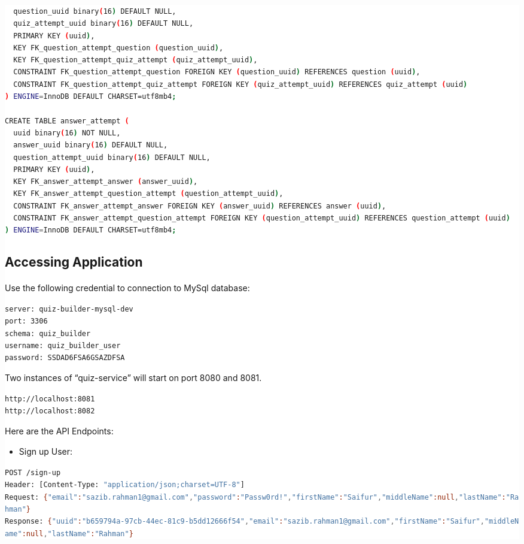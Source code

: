 ```bash
  question_uuid binary(16) DEFAULT NULL,
  quiz_attempt_uuid binary(16) DEFAULT NULL,
  PRIMARY KEY (uuid),
  KEY FK_question_attempt_question (question_uuid),
  KEY FK_question_attempt_quiz_attempt (quiz_attempt_uuid),
  CONSTRAINT FK_question_attempt_question FOREIGN KEY (question_uuid) REFERENCES question (uuid),
  CONSTRAINT FK_question_attempt_quiz_attempt FOREIGN KEY (quiz_attempt_uuid) REFERENCES quiz_attempt (uuid)
) ENGINE=InnoDB DEFAULT CHARSET=utf8mb4;

CREATE TABLE answer_attempt (
  uuid binary(16) NOT NULL,
  answer_uuid binary(16) DEFAULT NULL,
  question_attempt_uuid binary(16) DEFAULT NULL,
  PRIMARY KEY (uuid),
  KEY FK_answer_attempt_answer (answer_uuid),
  KEY FK_answer_attempt_question_attempt (question_attempt_uuid),
  CONSTRAINT FK_answer_attempt_answer FOREIGN KEY (answer_uuid) REFERENCES answer (uuid),
  CONSTRAINT FK_answer_attempt_question_attempt FOREIGN KEY (question_attempt_uuid) REFERENCES question_attempt (uuid)
) ENGINE=InnoDB DEFAULT CHARSET=utf8mb4;
```

## Accessing Application

Use the following credential to connection to MySql database:

```bash
server: quiz-builder-mysql-dev
port: 3306
schema: quiz_builder
username: quiz_builder_user
password: SSDAD6FSA6GSAZDFSA
```

Two instances of “quiz-service” will start on port 8080 and 8081.

```bash
http://localhost:8081
http://localhost:8082
```

Here are the API Endpoints:

* Sign up User:

```bash
POST /sign-up
Header: [Content-Type: "application/json;charset=UTF-8"]
Request: {"email":"sazib.rahman1@gmail.com","password":"Passw0rd!","firstName":"Saifur","middleName":null,"lastName":"Rahman"}
Response: {"uuid":"b659794a-97cb-44ec-81c9-b5dd12666f54","email":"sazib.rahman1@gmail.com","firstName":"Saifur","middleName":null,"lastName":"Rahman"}
```
